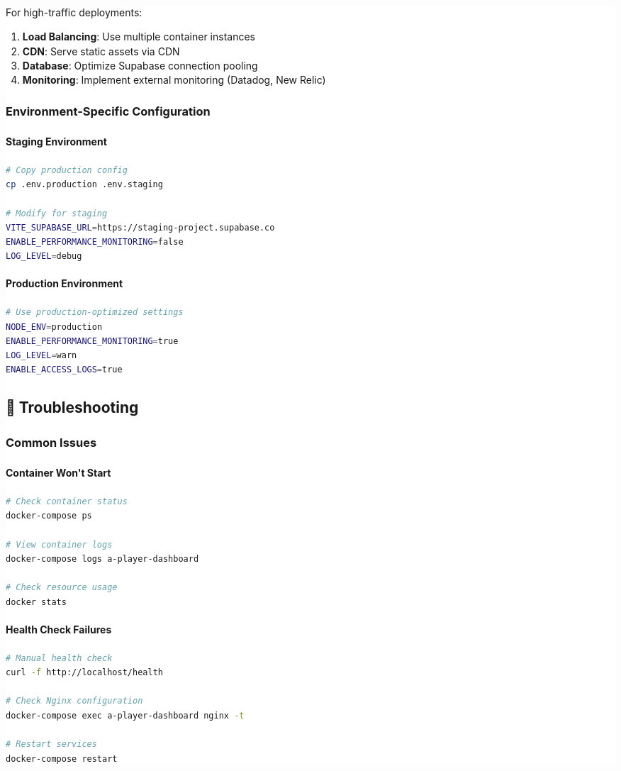 For high-traffic deployments:

1. **Load Balancing**: Use multiple container instances
2. **CDN**: Serve static assets via CDN
3. **Database**: Optimize Supabase connection pooling
4. **Monitoring**: Implement external monitoring (Datadog, New Relic)

### Environment-Specific Configuration

#### Staging Environment

```bash
# Copy production config
cp .env.production .env.staging

# Modify for staging
VITE_SUPABASE_URL=https://staging-project.supabase.co
ENABLE_PERFORMANCE_MONITORING=false
LOG_LEVEL=debug
```

#### Production Environment

```bash
# Use production-optimized settings
NODE_ENV=production
ENABLE_PERFORMANCE_MONITORING=true
LOG_LEVEL=warn
ENABLE_ACCESS_LOGS=true
```

## 🚨 Troubleshooting

### Common Issues

#### Container Won't Start

```bash
# Check container status
docker-compose ps

# View container logs
docker-compose logs a-player-dashboard

# Check resource usage
docker stats
```

#### Health Check Failures

```bash
# Manual health check
curl -f http://localhost/health

# Check Nginx configuration
docker-compose exec a-player-dashboard nginx -t

# Restart services
docker-compose restart
```
